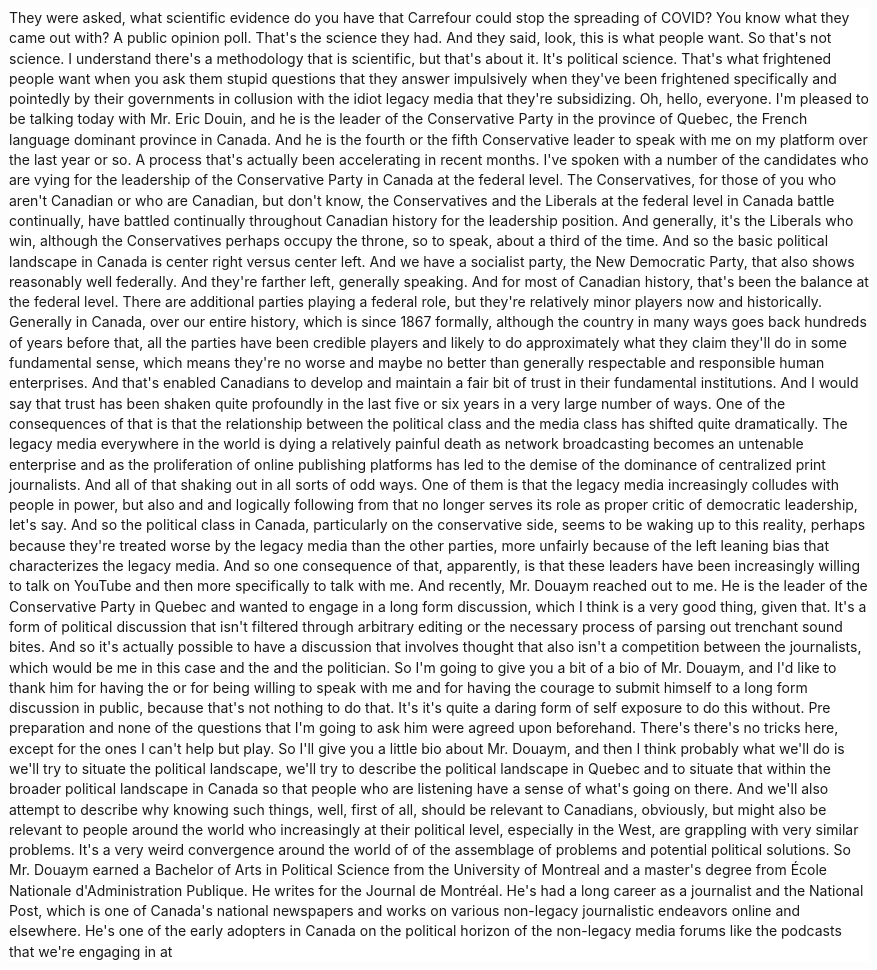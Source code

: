  They were asked, what scientific evidence do you have that Carrefour could stop the spreading of COVID? You know what they came out with? A public opinion poll. That's the science they had. And they said, look, this is what people want. So that's not science. I understand there's a methodology that is scientific, but that's about it. It's political science. That's what frightened people want when you ask them stupid questions that they answer impulsively when they've been frightened specifically and pointedly by their governments in collusion with the idiot legacy media that they're subsidizing. Oh, hello, everyone. I'm pleased to be talking today with Mr. Eric Douin, and he is the leader of the Conservative Party in the province of Quebec, the French language dominant province in Canada. And he is the fourth or the fifth Conservative leader to speak with me on my platform over the last year or so. A process that's actually been accelerating in recent months. I've spoken with a number of the candidates who are vying for the leadership of the Conservative Party in Canada at the federal level. The Conservatives, for those of you who aren't Canadian or who are Canadian, but don't know, the Conservatives and the Liberals at the federal level in Canada battle continually, have battled continually throughout Canadian history for the leadership position. And generally, it's the Liberals who win, although the Conservatives perhaps occupy the throne, so to speak, about a third of the time. And so the basic political landscape in Canada is center right versus center left. And we have a socialist party, the New Democratic Party, that also shows reasonably well federally. And they're farther left, generally speaking. And for most of Canadian history, that's been the balance at the federal level. There are additional parties playing a federal role, but they're relatively minor players now and historically. Generally in Canada, over our entire history, which is since 1867 formally, although the country in many ways goes back hundreds of years before that, all the parties have been credible players and likely to do approximately what they claim they'll do in some fundamental sense, which means they're no worse and maybe no better than generally respectable and responsible human enterprises. And that's enabled Canadians to develop and maintain a fair bit of trust in their fundamental institutions. And I would say that trust has been shaken quite profoundly in the last five or six years in a very large number of ways. One of the consequences of that is that the relationship between the political class and the media class has shifted quite dramatically. The legacy media everywhere in the world is dying a relatively painful death as network broadcasting becomes an untenable enterprise and as the proliferation of online publishing platforms has led to the demise of the dominance of centralized print journalists. And all of that shaking out in all sorts of odd ways. One of them is that the legacy media increasingly colludes with people in power, but also and and logically following from that no longer serves its role as proper critic of democratic leadership, let's say. And so the political class in Canada, particularly on the conservative side, seems to be waking up to this reality, perhaps because they're treated worse by the legacy media than the other parties, more unfairly because of the left leaning bias that characterizes the legacy media. And so one consequence of that, apparently, is that these leaders have been increasingly willing to talk on YouTube and then more specifically to talk with me. And recently, Mr. Douaym reached out to me. He is the leader of the Conservative Party in Quebec and wanted to engage in a long form discussion, which I think is a very good thing, given that. It's a form of political discussion that isn't filtered through arbitrary editing or the necessary process of parsing out trenchant sound bites. And so it's actually possible to have a discussion that involves thought that also isn't a competition between the journalists, which would be me in this case and the and the politician. So I'm going to give you a bit of a bio of Mr. Douaym, and I'd like to thank him for having the or for being willing to speak with me and for having the courage to submit himself to a long form discussion in public, because that's not nothing to do that. It's it's quite a daring form of self exposure to do this without. Pre preparation and none of the questions that I'm going to ask him were agreed upon beforehand. There's there's no tricks here, except for the ones I can't help but play. So I'll give you a little bio about Mr. Douaym, and then I think probably what we'll do is we'll try to situate the political landscape, we'll try to describe the political landscape in Quebec and to situate that within the broader political landscape in Canada so that people who are listening have a sense of what's going on there. And we'll also attempt to describe why knowing such things, well, first of all, should be relevant to Canadians, obviously, but might also be relevant to people around the world who increasingly at their political level, especially in the West, are grappling with very similar problems. It's a very weird convergence around the world of of the assemblage of problems and potential political solutions. So Mr. Douaym earned a Bachelor of Arts in Political Science from the University of Montreal and a master's degree from École Nationale d'Administration Publique. He writes for the Journal de Montréal. He's had a long career as a journalist and the National Post, which is one of Canada's national newspapers and works on various non-legacy journalistic endeavors online and elsewhere. He's one of the early adopters in Canada on the political horizon of the non-legacy media forums like the podcasts that we're engaging in at